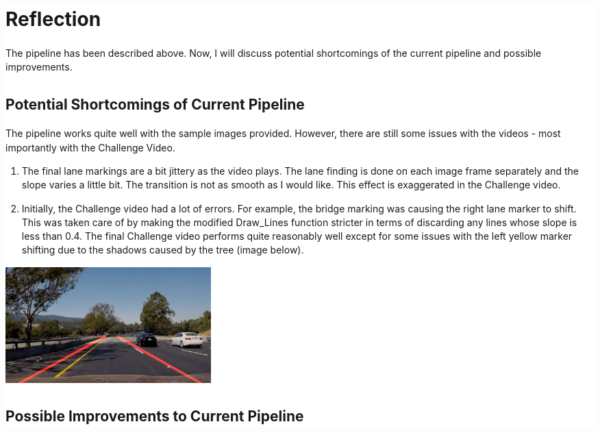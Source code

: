 # Reflection

The pipeline has been described above. Now, I will discuss potential 
shortcomings of the current pipeline and possible improvements.

## Potential Shortcomings of Current Pipeline

The pipeline works quite well with the sample images provided. However, 
there are still some issues with the videos - most importantly with the
Challenge Video.

1. The final lane markings are a bit jittery as the video plays. The lane
finding is done on each image frame separately and the slope varies a
little bit. The transition is not as smooth as I would like. This effect is
exaggerated in the Challenge video.

2. Initially, the Challenge video had a lot of errors. For example, the 
bridge marking was causing the right lane marker to shift. This was
taken care of by making the modified Draw_Lines function stricter in terms
of discarding any lines whose slope is less than 0.4. The final Challenge video performs
quite reasonably well except for some issues with the left yellow marker
shifting due to the shadows caused by the tree (image below).

<img src="./test_images_output/tree_shadows.jpg" width="300" />


## Possible Improvements to Current Pipeline

